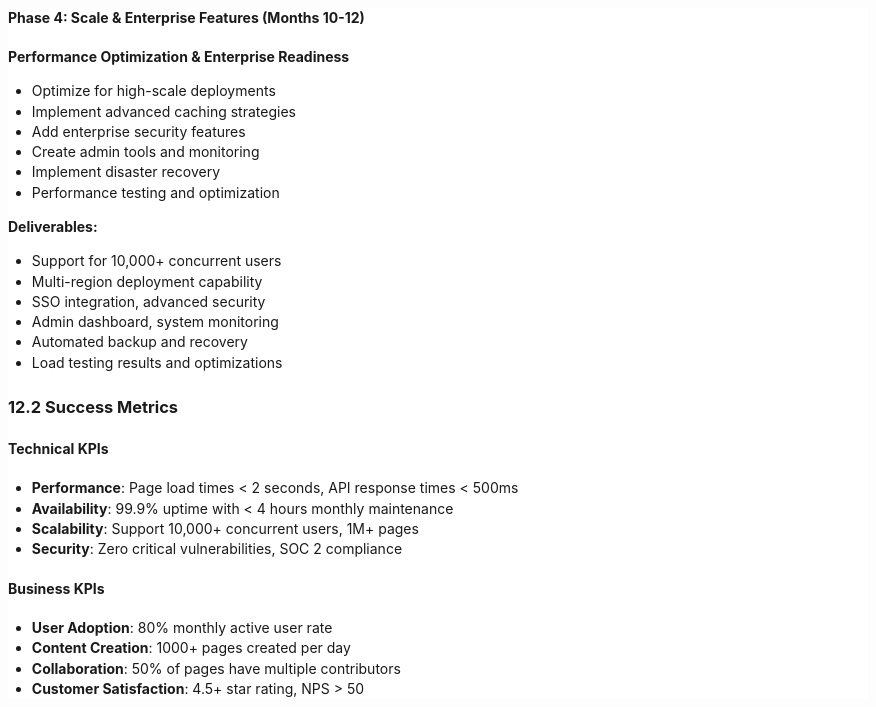 #### Phase 4: Scale & Enterprise Features (Months 10-12)
**Performance Optimization & Enterprise Readiness**
- Optimize for high-scale deployments
- Implement advanced caching strategies
- Add enterprise security features
- Create admin tools and monitoring
- Implement disaster recovery
- Performance testing and optimization

**Deliverables:**
- Support for 10,000+ concurrent users
- Multi-region deployment capability
- SSO integration, advanced security
- Admin dashboard, system monitoring
- Automated backup and recovery
- Load testing results and optimizations

### 12.2 Success Metrics

#### Technical KPIs
- **Performance**: Page load times < 2 seconds, API response times < 500ms
- **Availability**: 99.9% uptime with < 4 hours monthly maintenance
- **Scalability**: Support 10,000+ concurrent users, 1M+ pages
- **Security**: Zero critical vulnerabilities, SOC 2 compliance

#### Business KPIs
- **User Adoption**: 80% monthly active user rate
- **Content Creation**: 1000+ pages created per day
- **Collaboration**: 50% of pages have multiple contributors
- **Customer Satisfaction**: 4.5+ star rating, NPS > 50

